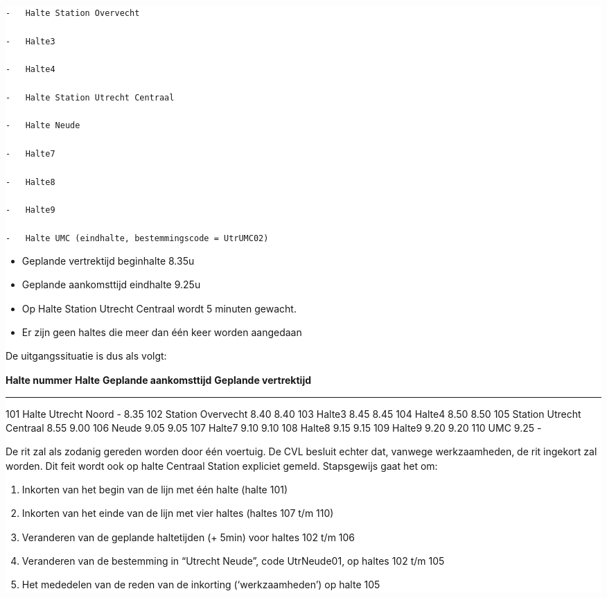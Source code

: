     -   Halte Station Overvecht

    -   Halte3

    -   Halte4

    -   Halte Station Utrecht Centraal

    -   Halte Neude

    -   Halte7

    -   Halte8

    -   Halte9

    -   Halte UMC (eindhalte, bestemmingscode = UtrUMC02)

-   Geplande vertrektijd beginhalte 8.35u

-   Geplande aankomsttijd eindhalte 9.25u

-   Op Halte Station Utrecht Centraal wordt 5 minuten gewacht.

-   Er zijn geen haltes die meer dan één keer worden aangedaan

De uitgangssituatie is dus als volgt:

  **Halte nummer**   **Halte**                  **Geplande aankomsttijd**   **Geplande vertrektijd**
  ------------------ -------------------------- --------------------------- --------------------------
  101                Halte Utrecht Noord        -                           8.35
  102                Station Overvecht          8.40                        8.40
  103                Halte3                     8.45                        8.45
  104                Halte4                     8.50                        8.50
  105                Station Utrecht Centraal   8.55                        9.00
  106                Neude                      9.05                        9.05
  107                Halte7                     9.10                        9.10
  108                Halte8                     9.15                        9.15
  109                Halte9                     9.20                        9.20
  110                UMC                        9.25                        -

De rit zal als zodanig gereden worden door één voertuig. De CVL besluit
echter dat, vanwege werkzaamheden, de rit ingekort zal worden. Dit feit
wordt ook op halte Centraal Station expliciet gemeld. Stapsgewijs gaat
het om:

1.  Inkorten van het begin van de lijn met één halte (halte 101)

2.  Inkorten van het einde van de lijn met vier haltes (haltes 107
    t/m 110)

3.  Veranderen van de geplande haltetijden (+ 5min) voor haltes 102 t/m
    106

4.  Veranderen van de bestemming in “Utrecht Neude”, code UtrNeude01, op
    haltes 102 t/m 105

5.  Het mededelen van de reden van de inkorting (‘werkzaamheden’) op
    halte 105
